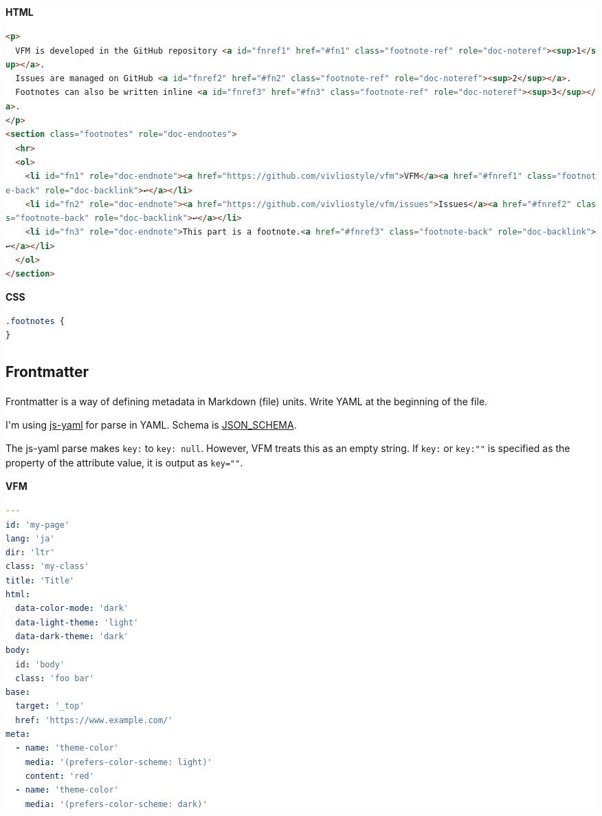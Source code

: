**HTML**

```html
<p>
  VFM is developed in the GitHub repository <a id="fnref1" href="#fn1" class="footnote-ref" role="doc-noteref"><sup>1</sup></a>.
  Issues are managed on GitHub <a id="fnref2" href="#fn2" class="footnote-ref" role="doc-noteref"><sup>2</sup></a>.
  Footnotes can also be written inline <a id="fnref3" href="#fn3" class="footnote-ref" role="doc-noteref"><sup>3</sup></a>.
</p>
<section class="footnotes" role="doc-endnotes">
  <hr>
  <ol>
    <li id="fn1" role="doc-endnote"><a href="https://github.com/vivliostyle/vfm">VFM</a><a href="#fnref1" class="footnote-back" role="doc-backlink">↩</a></li>
    <li id="fn2" role="doc-endnote"><a href="https://github.com/vivliostyle/vfm/issues">Issues</a><a href="#fnref2" class="footnote-back" role="doc-backlink">↩</a></li>
    <li id="fn3" role="doc-endnote">This part is a footnote.<a href="#fnref3" class="footnote-back" role="doc-backlink">↩</a></li>
  </ol>
</section>
```

**CSS**

```css
.footnotes {
}
```

## Frontmatter

Frontmatter is a way of defining metadata in Markdown (file) units. Write YAML at the beginning of the file.

I'm using [js-yaml](https://www.npmjs.com/package/js-yaml) for parse in YAML. Schema is [JSON_SCHEMA](https://yaml.org/spec/1.2/spec.html#id2803231). 

The js-yaml parse makes `key:` to `key: null`. However, VFM treats this as an empty string. If `key:` or `key:""` is specified as the property of the attribute value, it is output as `key=""`. 

**VFM**

```yaml
---
id: 'my-page'
lang: 'ja'
dir: 'ltr'
class: 'my-class'
title: 'Title'
html:
  data-color-mode: 'dark'
  data-light-theme: 'light'
  data-dark-theme: 'dark'
body:
  id: 'body'
  class: 'foo bar'
base:
  target: '_top'
  href: 'https://www.example.com/'
meta:
  - name: 'theme-color'
    media: '(prefers-color-scheme: light)'
    content: 'red'
  - name: 'theme-color'
    media: '(prefers-color-scheme: dark)'
```